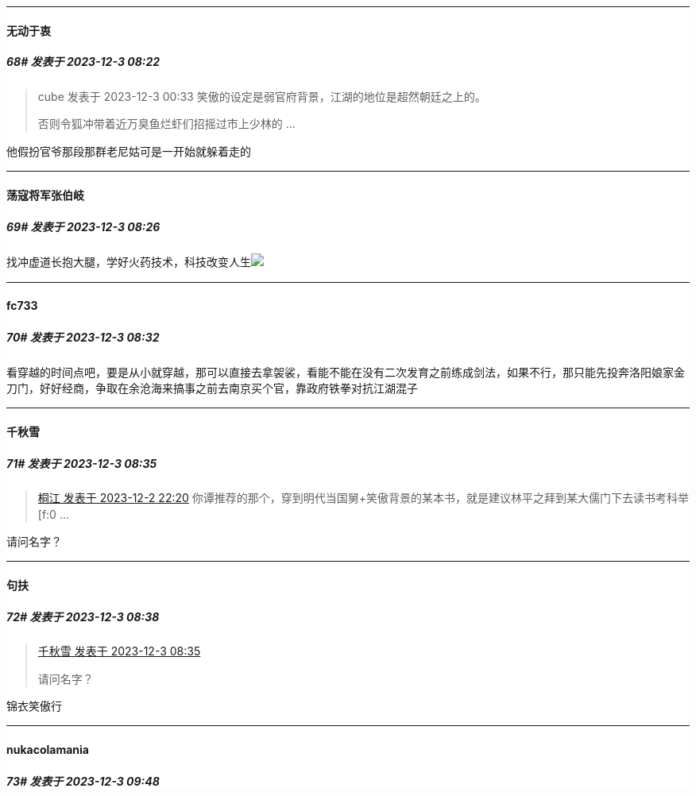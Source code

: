 
*****

####  无动于衷  
##### 68#       发表于 2023-12-3 08:22

<blockquote>cube 发表于 2023-12-3 00:33
笑傲的设定是弱官府背景，江湖的地位是超然朝廷之上的。

否则令狐冲带着近万臭鱼烂虾们招摇过市上少林的 ...</blockquote>
他假扮官爷那段那群老尼姑可是一开始就躲着走的


*****

####  荡寇将军张伯岐  
##### 69#       发表于 2023-12-3 08:26

找冲虚道长抱大腿，学好火药技术，科技改变人生<img src="https://static.saraba1st.com/image/smiley/face2017/067.png" referrerpolicy="no-referrer">

*****

####  fc733  
##### 70#       发表于 2023-12-3 08:32

看穿越的时间点吧，要是从小就穿越，那可以直接去拿袈裟，看能不能在没有二次发育之前练成剑法，如果不行，那只能先投奔洛阳娘家金刀门，好好经商，争取在余沧海来搞事之前去南京买个官，靠政府铁拳对抗江湖混子


*****

####  千秋雪  
##### 71#       发表于 2023-12-3 08:35

<blockquote><a href="httphttps://bbs.saraba1st.com/2b/forum.php?mod=redirect&amp;goto=findpost&amp;pid=63206026&amp;ptid=2162726" target="_blank">桐江 发表于 2023-12-2 22:20</a>
你谭推荐的那个，穿到明代当国舅+笑傲背景的某本书，就是建议林平之拜到某大儒门下去读书考科举[f:0 ...</blockquote>
请问名字？

*****

####  句扶  
##### 72#       发表于 2023-12-3 08:38

<blockquote><a href="httphttps://bbs.saraba1st.com/2b/forum.php?mod=redirect&amp;goto=findpost&amp;pid=63208056&amp;ptid=2162726" target="_blank">千秋雪 发表于 2023-12-3 08:35</a>

请问名字？</blockquote>
锦衣笑傲行


*****

####  nukacolamania  
##### 73#       发表于 2023-12-3 09:48
